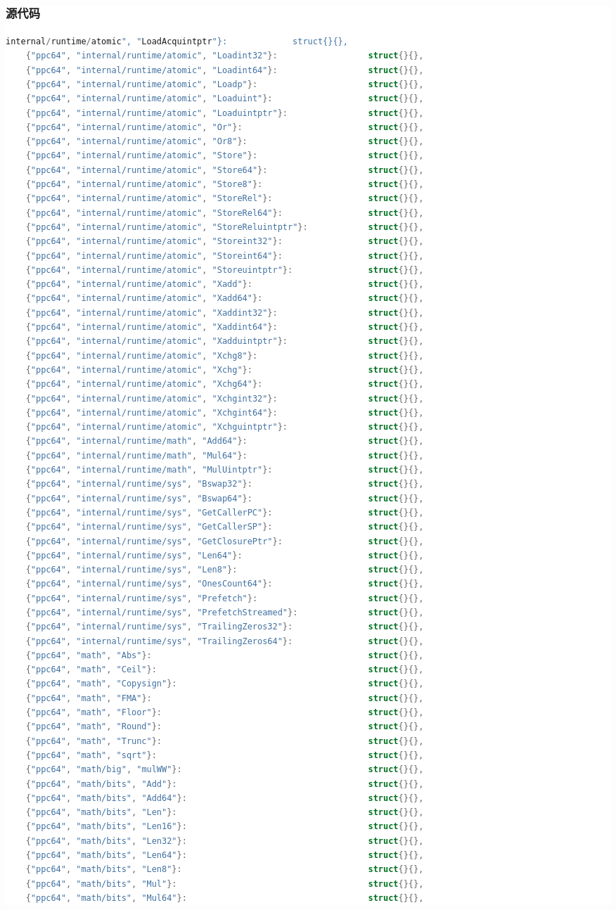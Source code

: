 ### 源代码
```go
internal/runtime/atomic", "LoadAcquintptr"}:             struct{}{},
	{"ppc64", "internal/runtime/atomic", "Loadint32"}:                  struct{}{},
	{"ppc64", "internal/runtime/atomic", "Loadint64"}:                  struct{}{},
	{"ppc64", "internal/runtime/atomic", "Loadp"}:                      struct{}{},
	{"ppc64", "internal/runtime/atomic", "Loaduint"}:                   struct{}{},
	{"ppc64", "internal/runtime/atomic", "Loaduintptr"}:                struct{}{},
	{"ppc64", "internal/runtime/atomic", "Or"}:                         struct{}{},
	{"ppc64", "internal/runtime/atomic", "Or8"}:                        struct{}{},
	{"ppc64", "internal/runtime/atomic", "Store"}:                      struct{}{},
	{"ppc64", "internal/runtime/atomic", "Store64"}:                    struct{}{},
	{"ppc64", "internal/runtime/atomic", "Store8"}:                     struct{}{},
	{"ppc64", "internal/runtime/atomic", "StoreRel"}:                   struct{}{},
	{"ppc64", "internal/runtime/atomic", "StoreRel64"}:                 struct{}{},
	{"ppc64", "internal/runtime/atomic", "StoreReluintptr"}:            struct{}{},
	{"ppc64", "internal/runtime/atomic", "Storeint32"}:                 struct{}{},
	{"ppc64", "internal/runtime/atomic", "Storeint64"}:                 struct{}{},
	{"ppc64", "internal/runtime/atomic", "Storeuintptr"}:               struct{}{},
	{"ppc64", "internal/runtime/atomic", "Xadd"}:                       struct{}{},
	{"ppc64", "internal/runtime/atomic", "Xadd64"}:                     struct{}{},
	{"ppc64", "internal/runtime/atomic", "Xaddint32"}:                  struct{}{},
	{"ppc64", "internal/runtime/atomic", "Xaddint64"}:                  struct{}{},
	{"ppc64", "internal/runtime/atomic", "Xadduintptr"}:                struct{}{},
	{"ppc64", "internal/runtime/atomic", "Xchg8"}:                      struct{}{},
	{"ppc64", "internal/runtime/atomic", "Xchg"}:                       struct{}{},
	{"ppc64", "internal/runtime/atomic", "Xchg64"}:                     struct{}{},
	{"ppc64", "internal/runtime/atomic", "Xchgint32"}:                  struct{}{},
	{"ppc64", "internal/runtime/atomic", "Xchgint64"}:                  struct{}{},
	{"ppc64", "internal/runtime/atomic", "Xchguintptr"}:                struct{}{},
	{"ppc64", "internal/runtime/math", "Add64"}:                        struct{}{},
	{"ppc64", "internal/runtime/math", "Mul64"}:                        struct{}{},
	{"ppc64", "internal/runtime/math", "MulUintptr"}:                   struct{}{},
	{"ppc64", "internal/runtime/sys", "Bswap32"}:                       struct{}{},
	{"ppc64", "internal/runtime/sys", "Bswap64"}:                       struct{}{},
	{"ppc64", "internal/runtime/sys", "GetCallerPC"}:                   struct{}{},
	{"ppc64", "internal/runtime/sys", "GetCallerSP"}:                   struct{}{},
	{"ppc64", "internal/runtime/sys", "GetClosurePtr"}:                 struct{}{},
	{"ppc64", "internal/runtime/sys", "Len64"}:                         struct{}{},
	{"ppc64", "internal/runtime/sys", "Len8"}:                          struct{}{},
	{"ppc64", "internal/runtime/sys", "OnesCount64"}:                   struct{}{},
	{"ppc64", "internal/runtime/sys", "Prefetch"}:                      struct{}{},
	{"ppc64", "internal/runtime/sys", "PrefetchStreamed"}:              struct{}{},
	{"ppc64", "internal/runtime/sys", "TrailingZeros32"}:               struct{}{},
	{"ppc64", "internal/runtime/sys", "TrailingZeros64"}:               struct{}{},
	{"ppc64", "math", "Abs"}:                                           struct{}{},
	{"ppc64", "math", "Ceil"}:                                          struct{}{},
	{"ppc64", "math", "Copysign"}:                                      struct{}{},
	{"ppc64", "math", "FMA"}:                                           struct{}{},
	{"ppc64", "math", "Floor"}:                                         struct{}{},
	{"ppc64", "math", "Round"}:                                         struct{}{},
	{"ppc64", "math", "Trunc"}:                                         struct{}{},
	{"ppc64", "math", "sqrt"}:                                          struct{}{},
	{"ppc64", "math/big", "mulWW"}:                                     struct{}{},
	{"ppc64", "math/bits", "Add"}:                                      struct{}{},
	{"ppc64", "math/bits", "Add64"}:                                    struct{}{},
	{"ppc64", "math/bits", "Len"}:                                      struct{}{},
	{"ppc64", "math/bits", "Len16"}:                                    struct{}{},
	{"ppc64", "math/bits", "Len32"}:                                    struct{}{},
	{"ppc64", "math/bits", "Len64"}:                                    struct{}{},
	{"ppc64", "math/bits", "Len8"}:                                     struct{}{},
	{"ppc64", "math/bits", "Mul"}:                                      struct{}{},
	{"ppc64", "math/bits", "Mul64"}:                                    struct{}{},
```